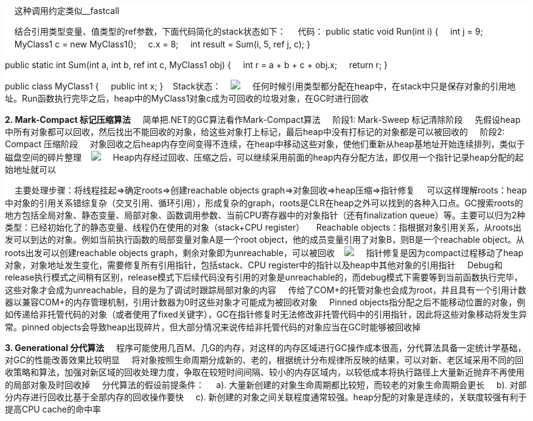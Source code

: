     这种调用约定类似__fastcall

    结合引用类型变量、值类型的ref参数，下面代码简化的stack状态如下：
    代码：
public static void Run(int i)
{
    int j = 9;
    MyClass1 c = new MyClass1();
    c.x = 8;
    int result = Sum(i, 5, ref j, c);
}

public static int Sum(int a, int b, ref int c, MyClass1 obj)
{
    int r = a + b + c + obj.x;
    return r;
}

public class MyClass1
{
    public int x;
}    Stack状态：
   ![](http://images.cnblogs.com/cnblogs_com/riccc/dotnet/net-mem-04-stack-struct.png)
    任何时候引用类型都分配在heap中，在stack中只是保存对象的引用地址。Run函数执行完毕之后，heap中的MyClass1对象c成为可回收的垃圾对象，在GC时进行回收

**2. Mark-Compact 标记压缩算法**
    简单把.NET的GC算法看作Mark-Compact算法
    阶段1: Mark-Sweep 标记清除阶段
    先假设heap中所有对象都可以回收，然后找出不能回收的对象，给这些对象打上标记，最后heap中没有打标记的对象都是可以被回收的
    阶段2: Compact 压缩阶段
    对象回收之后heap内存空间变得不连续，在heap中移动这些对象，使他们重新从heap基地址开始连续排列，类似于磁盘空间的碎片整理
   ![](http://images.cnblogs.com/cnblogs_com/riccc/dotnet/net-mem-02-mark-compact.png)
    Heap内存经过回收、压缩之后，可以继续采用前面的heap内存分配方法，即仅用一个指针记录heap分配的起始地址就可以

    主要处理步骤：将线程挂起=>确定roots=>创建reachable objects graph=>对象回收=>heap压缩=>指针修复
    可以这样理解roots：heap中对象的引用关系错综复杂（交叉引用、循环引用），形成复杂的graph，roots是CLR在heap之外可以找到的各种入口点。GC搜索roots的地方包括全局对象、静态变量、局部对象、函数调用参数、当前CPU寄存器中的对象指针（还有finalization queue）等。主要可以归为2种类型：已经初始化了的静态变量、线程仍在使用的对象（stack+CPU register）
    Reachable objects：指根据对象引用关系，从roots出发可以到达的对象。例如当前执行函数的局部变量对象A是一个root object，他的成员变量引用了对象B，则B是一个reachable object。从roots出发可以创建reachable objects graph，剩余对象即为unreachable，可以被回收
   ![](http://images.cnblogs.com/cnblogs_com/riccc/dotnet/net-mem-05-reachable-graph.png)
    指针修复是因为compact过程移动了heap对象，对象地址发生变化，需要修复所有引用指针，包括stack、CPU register中的指针以及heap中其他对象的引用指针
    Debug和release执行模式之间稍有区别，release模式下后续代码没有引用的对象是unreachable的，而debug模式下需要等到当前函数执行完毕，这些对象才会成为unreachable，目的是为了调试时跟踪局部对象的内容
    传给了COM+的托管对象也会成为root，并且具有一个引用计数器以兼容COM+的内存管理机制，引用计数器为0时这些对象才可能成为被回收对象
    Pinned objects指分配之后不能移动位置的对象，例如传递给非托管代码的对象（或者使用了fixed关键字），GC在指针修复时无法修改非托管代码中的引用指针，因此将这些对象移动将发生异常。pinned objects会导致heap出现碎片，但大部分情况来说传给非托管代码的对象应当在GC时能够被回收掉

**3. Generational 分代算法**
    程序可能使用几百M、几G的内存，对这样的内存区域进行GC操作成本很高，分代算法具备一定统计学基础，对GC的性能改善效果比较明显
    将对象按照生命周期分成新的、老的，根据统计分布规律所反映的结果，可以对新、老区域采用不同的回收策略和算法，加强对新区域的回收处理力度，争取在较短时间间隔、较小的内存区域内，以较低成本将执行路径上大量新近抛弃不再使用的局部对象及时回收掉
    分代算法的假设前提条件：
    a). 大量新创建的对象生命周期都比较短，而较老的对象生命周期会更长
    b). 对部分内存进行回收比基于全部内存的回收操作要快
    c). 新创建的对象之间关联程度通常较强。heap分配的对象是连续的，关联度较强有利于提高CPU cache的命中率
